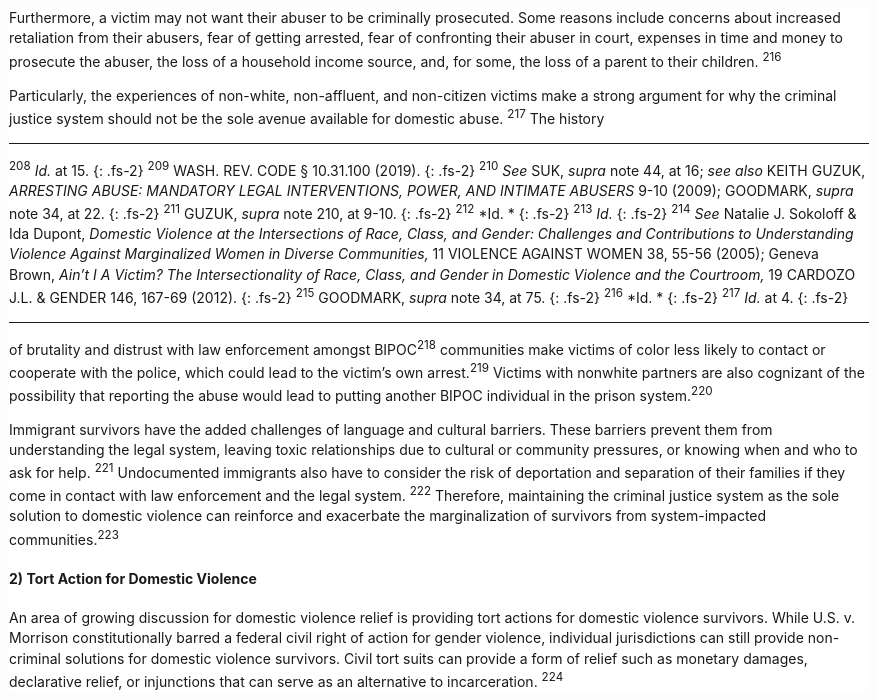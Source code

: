 Furthermore, a victim may not want their abuser to be criminally prosecuted. Some reasons include concerns about increased retaliation from their abusers, fear of getting arrested, fear of confronting their abuser in court, expenses in time and money to prosecute the abuser, the loss of a household income source, and, for some, the loss of a parent to their children. <sup>216</sup>

Particularly, the experiences of non-white, non-affluent, and non-citizen victims make a strong argument for why the criminal justice system should not be the sole avenue available for domestic abuse. <sup>217</sup> The history 

***
<sup>208</sup> *Id.* at 15. 
{: .fs-2}
<sup>209</sup> WASH. REV. CODE § 10.31.100 (2019). 
{: .fs-2}
<sup>210</sup> *See* SUK, *supra* note 44, at 16; *see also* KEITH GUZUK, *ARRESTING ABUSE: MANDATORY LEGAL INTERVENTIONS, POWER, AND INTIMATE ABUSERS* 9-10 (2009); GOODMARK, *supra* note 34, at 22.
{: .fs-2}
<sup>211</sup> GUZUK, *supra* note 210, at 9-10. 
{: .fs-2}
<sup>212</sup> *Id. *
{: .fs-2}
<sup>213</sup> *Id.*
{: .fs-2}
<sup>214</sup> *See* Natalie J. Sokoloff & Ida Dupont, *Domestic Violence at the Intersections of Race, Class, and Gender: Challenges and Contributions to Understanding Violence Against Marginalized Women in Diverse Communities,* 11 VIOLENCE AGAINST WOMEN 38, 55-56 (2005); Geneva Brown, *Ain’t I A Victim? The Intersectionality of Race, Class, and Gender in Domestic Violence and the Courtroom,* 19 CARDOZO J.L. & GENDER 146, 167-69 (2012).
{: .fs-2}
<sup>215</sup> GOODMARK, *supra* note 34, at 75. 
{: .fs-2}
<sup>216</sup> *Id. *
{: .fs-2}
<sup>217</sup> *Id.* at 4.
{: .fs-2}
***

of brutality and distrust with law enforcement amongst BIPOC<sup>218</sup> communities make victims of color less likely to contact or cooperate with the police, which could lead to the victim’s own arrest.<sup>219</sup> Victims with nonwhite partners are also cognizant of the possibility that reporting the abuse would lead to putting another BIPOC individual in the prison system.<sup>220</sup>

Immigrant survivors have the added challenges of language and cultural barriers. These barriers prevent them from understanding the legal system, leaving toxic relationships due to cultural or community pressures, or knowing when and who to ask for help. <sup>221</sup> Undocumented immigrants also have to consider the risk of deportation and separation of their families if they come in contact with law enforcement and the legal system. <sup>222</sup> Therefore, maintaining the criminal justice system as the sole solution to domestic violence can reinforce and exacerbate the marginalization of survivors from system-impacted communities.<sup>223</sup>

#### **2) Tort Action for Domestic Violence**

An area of growing discussion for domestic violence relief is providing tort actions for domestic violence survivors. While U.S. v. Morrison constitutionally barred a federal civil right of action for gender violence, individual jurisdictions can still provide non-criminal solutions for domestic violence survivors. Civil tort suits can provide a form of relief such as monetary damages, declarative relief, or injunctions that can serve as an alternative to incarceration. <sup>224</sup>

